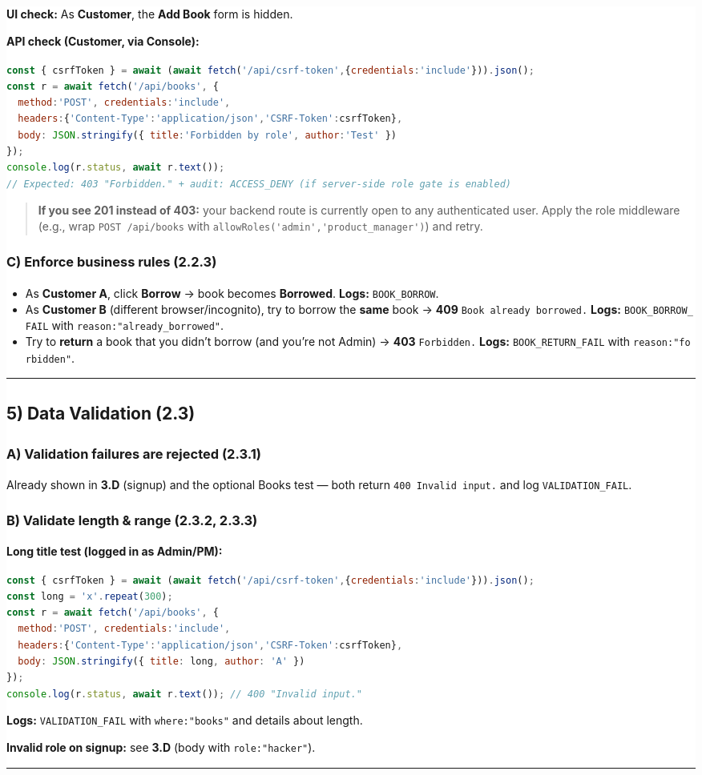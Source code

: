 **UI check:** As **Customer**, the **Add Book** form is hidden.

**API check (Customer, via Console):**

```js
const { csrfToken } = await (await fetch('/api/csrf-token',{credentials:'include'})).json();
const r = await fetch('/api/books', {
  method:'POST', credentials:'include',
  headers:{'Content-Type':'application/json','CSRF-Token':csrfToken},
  body: JSON.stringify({ title:'Forbidden by role', author:'Test' })
});
console.log(r.status, await r.text());
// Expected: 403 "Forbidden." + audit: ACCESS_DENY (if server-side role gate is enabled)
```

> **If you see 201 instead of 403:** your backend route is currently open to any authenticated user. Apply the role middleware (e.g., wrap `POST /api/books` with `allowRoles('admin','product_manager')`) and retry.

### C) Enforce business rules (2.2.3)

* As **Customer A**, click **Borrow** → book becomes **Borrowed**. **Logs:** `BOOK_BORROW`.
* As **Customer B** (different browser/incognito), try to borrow the **same** book → **409** `Book already borrowed.` **Logs:** `BOOK_BORROW_FAIL` with `reason:"already_borrowed"`.
* Try to **return** a book that you didn’t borrow (and you’re not Admin) → **403** `Forbidden.` **Logs:** `BOOK_RETURN_FAIL` with `reason:"forbidden"`.

---

## 5) Data Validation (2.3)

### A) Validation failures are rejected (2.3.1)

Already shown in **3.D** (signup) and the optional Books test — both return `400 Invalid input.` and log `VALIDATION_FAIL`.

### B) Validate length & range (2.3.2, 2.3.3)

**Long title test (logged in as Admin/PM):**

```js
const { csrfToken } = await (await fetch('/api/csrf-token',{credentials:'include'})).json();
const long = 'x'.repeat(300);
const r = await fetch('/api/books', {
  method:'POST', credentials:'include',
  headers:{'Content-Type':'application/json','CSRF-Token':csrfToken},
  body: JSON.stringify({ title: long, author: 'A' })
});
console.log(r.status, await r.text()); // 400 "Invalid input."
```

**Logs:** `VALIDATION_FAIL` with `where:"books"` and details about length.

**Invalid role on signup:** see **3.D** (body with `role:"hacker"`).

---